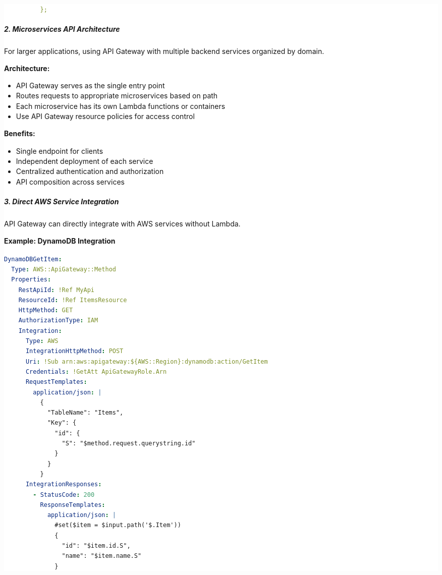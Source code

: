 ```yaml
          };
```

##### 2. Microservices API Architecture

For larger applications, using API Gateway with multiple backend services organized by domain.

**Architecture:**
- API Gateway serves as the single entry point
- Routes requests to appropriate microservices based on path
- Each microservice has its own Lambda functions or containers
- Use API Gateway resource policies for access control

**Benefits:**
- Single endpoint for clients
- Independent deployment of each service
- Centralized authentication and authorization
- API composition across services

##### 3. Direct AWS Service Integration

API Gateway can directly integrate with AWS services without Lambda.

**Example: DynamoDB Integration**

```yaml
DynamoDBGetItem:
  Type: AWS::ApiGateway::Method
  Properties:
    RestApiId: !Ref MyApi
    ResourceId: !Ref ItemsResource
    HttpMethod: GET
    AuthorizationType: IAM
    Integration:
      Type: AWS
      IntegrationHttpMethod: POST
      Uri: !Sub arn:aws:apigateway:${AWS::Region}:dynamodb:action/GetItem
      Credentials: !GetAtt ApiGatewayRole.Arn
      RequestTemplates:
        application/json: |
          {
            "TableName": "Items",
            "Key": {
              "id": {
                "S": "$method.request.querystring.id"
              }
            }
          }
      IntegrationResponses:
        - StatusCode: 200
          ResponseTemplates:
            application/json: |
              #set($item = $input.path('$.Item'))
              {
                "id": "$item.id.S",
                "name": "$item.name.S"
              }
```
